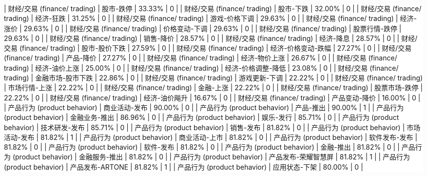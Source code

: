 | 财经/交易 (finance/ trading)       | 股市-跌停               | 33.33%   | 0                    |
| 财经/交易 (finance/ trading)       | 股市-下跌               | 32.00%   | 0                    |
| 财经/交易 (finance/ trading)       | 经济-狂跌               | 31.25%   | 0                    |
| 财经/交易 (finance/ trading)       | 游戏-价格下调           | 29.63%   | 0                    |
| 财经/交易 (finance/ trading)       | 经济-涨价               | 29.63%   | 0                    |
| 财经/交易 (finance/ trading)       | 价格变动-下调           | 29.63%   | 0                    |
| 财经/交易 (finance/ trading)       | 股票行情-跌停           | 29.63%   | 0                    |
| 财经/交易 (finance/ trading)       | 销售-降价               | 28.57%   | 0                    |
| 财经/交易 (finance/ trading)       | 经济-降息               | 28.57%   | 0                    |
| 财经/交易 (finance/ trading)       | 股市-股价下跌           | 27.59%   | 0                    |
| 财经/交易 (finance/ trading)       | 经济-价格变动-跌幅      | 27.27%   | 0                    |
| 财经/交易 (finance/ trading)       | 产品-降价               | 27.27%   | 0                    |
| 财经/交易 (finance/ trading)       | 经济-物价上涨           | 26.67%   | 0                    |
| 财经/交易 (finance/ trading)       | 经济-油价上涨           | 25.00%   | 0                    |
| 财经/交易 (finance/ trading)       | 经济-价格调整-降低      | 23.08%   | 0                    |
| 财经/交易 (finance/ trading)       | 金融市场-股市下跌       | 22.86%   | 0                    |
| 财经/交易 (finance/ trading)       | 游戏更新-下调           | 22.22%   | 0                    |
| 财经/交易 (finance/ trading)       | 市场行情-上涨           | 22.22%   | 0                    |
| 财经/交易 (finance/ trading)       | 金融-上涨               | 22.22%   | 0                    |
| 财经/交易 (finance/ trading)       | 股票市场-跌停           | 22.22%   | 0                    |
| 财经/交易 (finance/ trading)       | 经济-油价飚升           | 16.67%   | 0                    |
| 财经/交易 (finance/ trading)       | 产品变动-降价           | 16.00%   | 0                    |
| 产品行为 (product behavior)        | 商业活动-发布           | 90.00%   | 0                    |
| 产品行为 (product behavior)        | 产品-推出               | 90.00%   | 1                    |
| 产品行为 (product behavior)        | 金融业务-推出           | 86.96%   | 0                    |
| 产品行为 (product behavior)        | 娱乐-发行               | 85.71%   | 0                    |
| 产品行为 (product behavior)        | 技术研发-发布           | 85.71%   | 0                    |
| 产品行为 (product behavior)        | 销售-发布               | 81.82%   | 0                    |
| 产品行为 (product behavior)        | 市场活动-发布           | 81.82%   | 1                    |
| 产品行为 (product behavior)        | 商业活动-上市           | 81.82%   | 0                    |
| 产品行为 (product behavior)        | 软件发布-发布           | 81.82%   | 0                    |
| 产品行为 (product behavior)        | 软件-发布               | 81.82%   | 0                    |
| 产品行为 (product behavior)        | 金融-推出               | 81.82%   | 0                    |
| 产品行为 (product behavior)        | 金融服务-推出           | 81.82%   | 0                    |
| 产品行为 (product behavior)        | 产品发布-荣耀智慧屏     | 81.82%   | 1                    |
| 产品行为 (product behavior)        | 产品发布-ARTONE         | 81.82%   | 1                    |
| 产品行为 (product behavior)        | 应用状态-下架           | 80.00%   | 0                    |